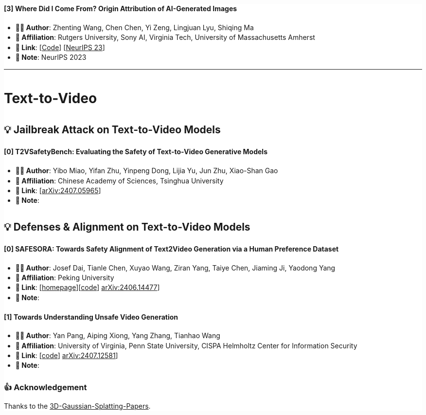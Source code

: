 #### [3] Where Did I Come From? Origin Attribution of AI-Generated Images
- **🧑‍🔬 Author**:  Zhenting Wang, Chen Chen, Yi Zeng, Lingjuan Lyu, Shiqing Ma
- **🏫 Affiliation**: Rutgers University, Sony AI, Virginia Tech, University of Massachusetts Amherst
- **🔗 Link**: [[Code](https://github.com/ZhentingWang/RONAN)] [[NeurIPS 23](https://openreview.net/pdf?id=g8bjq0qxOl)]
- **📝 Note**: NeurIPS 2023

---
# Text-to-Video

## 💡 Jailbreak Attack on Text-to-Video Models
#### [0] T2VSafetyBench: Evaluating the Safety of Text-to-Video Generative Models
- **🧑‍🔬 Author**: Yibo Miao, Yifan Zhu, Yinpeng Dong, Lijia Yu, Jun Zhu, Xiao-Shan Gao
- **🏫 Affiliation**: Chinese Academy of Sciences, Tsinghua University
- **🔗 Link**: [[arXiv:2407.05965](https://arxiv.org/abs/2407.05965)]
- **📝 Note**:

## 💡 Defenses & Alignment on Text-to-Video Models
#### [0] SAFESORA: Towards Safety Alignment of Text2Video Generation via a Human Preference Dataset
- **🧑‍🔬 Author**: Josef Dai, Tianle Chen, Xuyao Wang, Ziran Yang, Taiye Chen, Jiaming Ji, Yaodong Yang
- **🏫 Affiliation**: Peking University
- **🔗 Link**: [[homepage](https://sites.google.com/view/safe-sora)][[code](https://github.com/PKU-Alignment/safe-sora)] [arXiv:2406.14477](https://arxiv.org/pdf/2406.14477)]
- **📝 Note**:

#### [1] Towards Understanding Unsafe Video Generation
- **🧑‍🔬 Author**: Yan Pang, Aiping Xiong, Yang Zhang,  Tianhao Wang
- **🏫 Affiliation**: University of Virginia, Penn State University, CISPA Helmholtz Center for Information Security
- **🔗 Link**: [[code](https://github.com/py85252876/UVD)] [arXiv:2407.12581](https://arxiv.org/pdf/2407.12581)]
- **📝 Note**:



### 👍 Acknowledgement
Thanks to the [3D-Gaussian-Splatting-Papers](https://github.com/Awesome3DGS/3D-Gaussian-Splatting-Papers).
